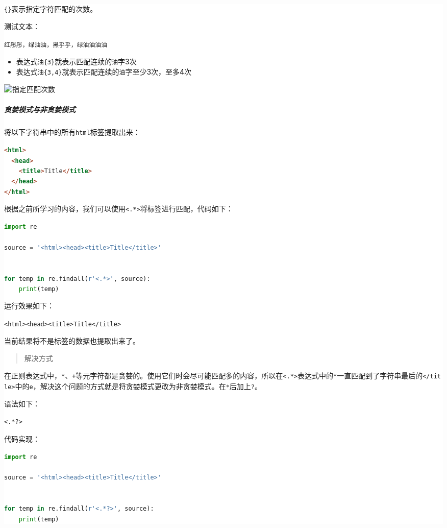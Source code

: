 `{}`表示指定字符匹配的次数。

测试文本：

```txt
红彤彤，绿油油，黑乎乎，绿油油油油
```

- 表达式`油{3}`就表示匹配连续的`油`字3次
- 表达式`油{3,4}`就表示匹配连续的`油`字至少3次，至多4次

![指定匹配次数](https://xp-cdn-oss.oss-cn-wuhan-lr.aliyuncs.com/typora/img/指定匹配次数.png)

##### 贪婪模式与非贪婪模式

将以下字符串中的所有`html`标签提取出来：

```html
<html>
  <head>
    <title>Title</title>
  </head>
</html>
```

根据之前所学习的内容，我们可以使用`<.*>`将标签进行匹配，代码如下：

```python
import re

source = '<html><head><title>Title</title>'


for temp in re.findall(r'<.*>', source):
    print(temp)
```

运行效果如下：

```txt
<html><head><title>Title</title>
```

当前结果将不是标签的数据也提取出来了。

> 解决方式

在正则表达式中，`*`、`+`等元字符都是贪婪的。使用它们时会尽可能匹配多的内容，所以在`<.*>`表达式中的`*`一直匹配到了字符串最后的`</title>`中的`e`，解决这个问题的方式就是将贪婪模式更改为非贪婪模式。在`*`后加上`?`。

语法如下：

```txt
<.*?>
```

代码实现：

```python
import re

source = '<html><head><title>Title</title>'


for temp in re.findall(r'<.*?>', source):
    print(temp)
```

